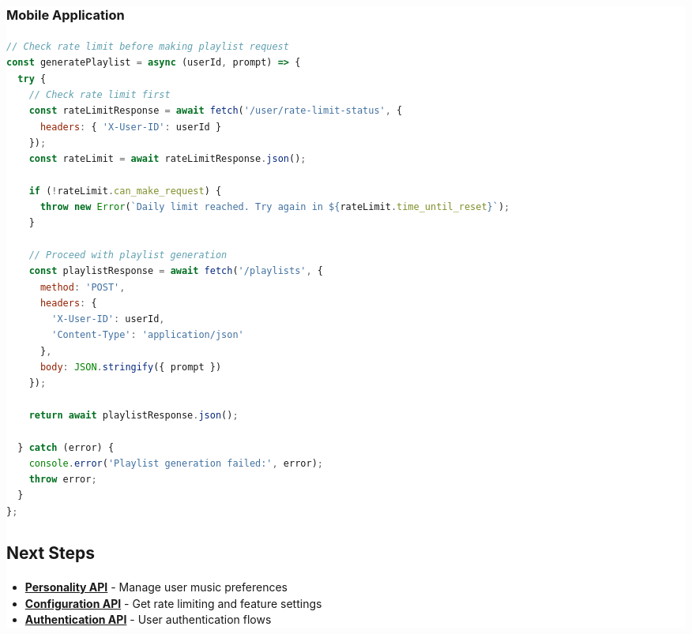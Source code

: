 ### Mobile Application

```javascript
// Check rate limit before making playlist request
const generatePlaylist = async (userId, prompt) => {
  try {
    // Check rate limit first
    const rateLimitResponse = await fetch('/user/rate-limit-status', {
      headers: { 'X-User-ID': userId }
    });
    const rateLimit = await rateLimitResponse.json();

    if (!rateLimit.can_make_request) {
      throw new Error(`Daily limit reached. Try again in ${rateLimit.time_until_reset}`);
    }

    // Proceed with playlist generation
    const playlistResponse = await fetch('/playlists', {
      method: 'POST',
      headers: {
        'X-User-ID': userId,
        'Content-Type': 'application/json'
      },
      body: JSON.stringify({ prompt })
    });

    return await playlistResponse.json();

  } catch (error) {
    console.error('Playlist generation failed:', error);
    throw error;
  }
};
```

## Next Steps

- **[Personality API](/posts/api-personality/)** - Manage user music preferences
- **[Configuration API](/posts/api-config/)** - Get rate limiting and feature settings
- **[Authentication API](/posts/api-authentication/)** - User authentication flows
